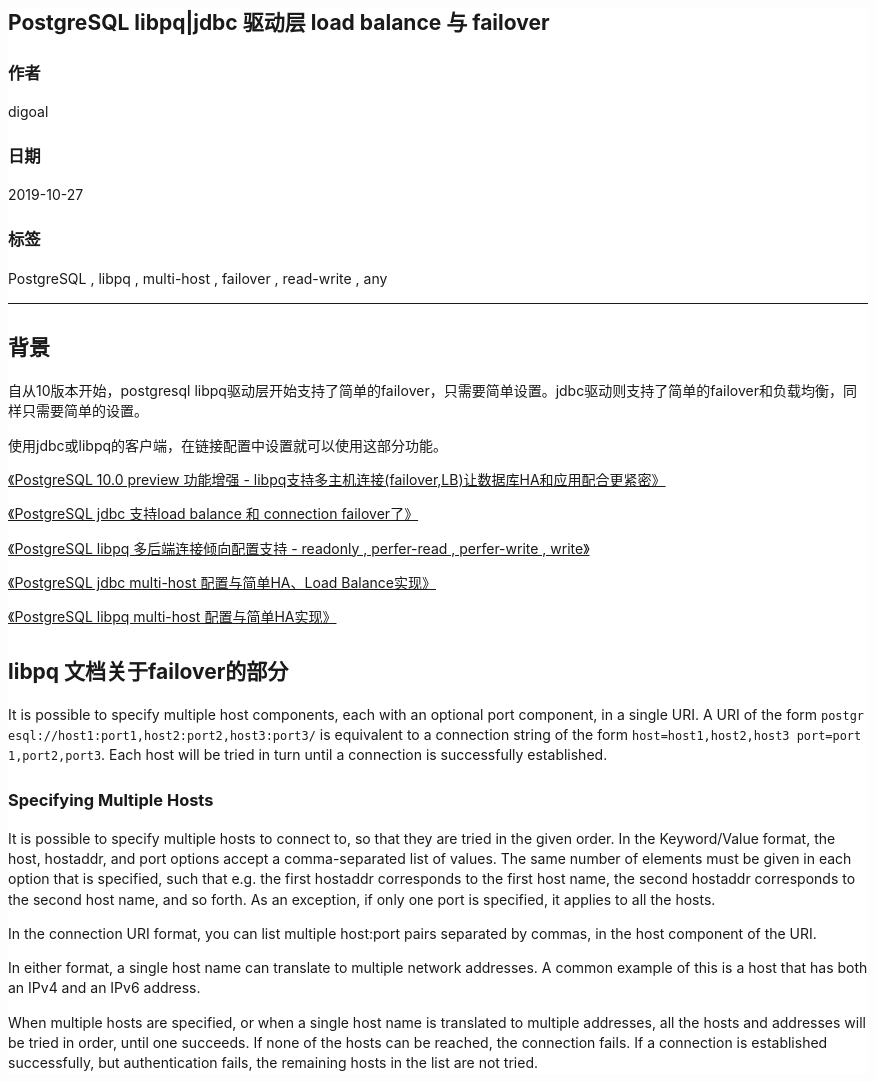 ## PostgreSQL libpq|jdbc 驱动层 load balance 与 failover  
                                                                           
### 作者                                  
digoal                                                                           
                                                                           
### 日期                                                                           
2019-10-27                                                                        
                                                                           
### 标签                                                                           
PostgreSQL , libpq , multi-host , failover , read-write , any        
                                                                           
----                                                                           
                                                                           
## 背景     
自从10版本开始，postgresql libpq驱动层开始支持了简单的failover，只需要简单设置。jdbc驱动则支持了简单的failover和负载均衡，同样只需要简单的设置。  
  
使用jdbc或libpq的客户端，在链接配置中设置就可以使用这部分功能。  
  
[《PostgreSQL 10.0 preview 功能增强 - libpq支持多主机连接(failover,LB)让数据库HA和应用配合更紧密》](../201704/20170420_01.md)    
  
[《PostgreSQL jdbc 支持load balance 和 connection failover了》](../201509/20150924_02.md)  
  
[《PostgreSQL libpq 多后端连接倾向配置支持 - readonly , perfer-read , perfer-write , write》](../201909/20190901_07.md)    
  
[《PostgreSQL jdbc multi-host 配置与简单HA、Load Balance实现》](../201806/20180614_02.md)  
  
[《PostgreSQL libpq multi-host 配置与简单HA实现》](../201806/20180614_01.md)  
  
  
## libpq 文档关于failover的部分  
  
It is possible to specify multiple host components, each with an optional port component, in a single URI. A URI of the form ```postgresql://host1:port1,host2:port2,host3:port3/``` is equivalent to a connection string of the form ```host=host1,host2,host3 port=port1,port2,port3```. Each host will be tried in turn until a connection is successfully established.  
  
  
### Specifying Multiple Hosts  
  
It is possible to specify multiple hosts to connect to, so that they are tried in the given order. In the Keyword/Value format, the host, hostaddr, and port options accept a comma-separated list of values. The same number of elements must be given in each option that is specified, such that e.g. the first hostaddr corresponds to the first host name, the second hostaddr corresponds to the second host name, and so forth. As an exception, if only one port is specified, it applies to all the hosts.  
  
In the connection URI format, you can list multiple host:port pairs separated by commas, in the host component of the URI.  
  
In either format, a single host name can translate to multiple network addresses. A common example of this is a host that has both an IPv4 and an IPv6 address.  
  
When multiple hosts are specified, or when a single host name is translated to multiple addresses, all the hosts and addresses will be tried in order, until one succeeds. If none of the hosts can be reached, the connection fails. If a connection is established successfully, but authentication fails, the remaining hosts in the list are not tried.  
  